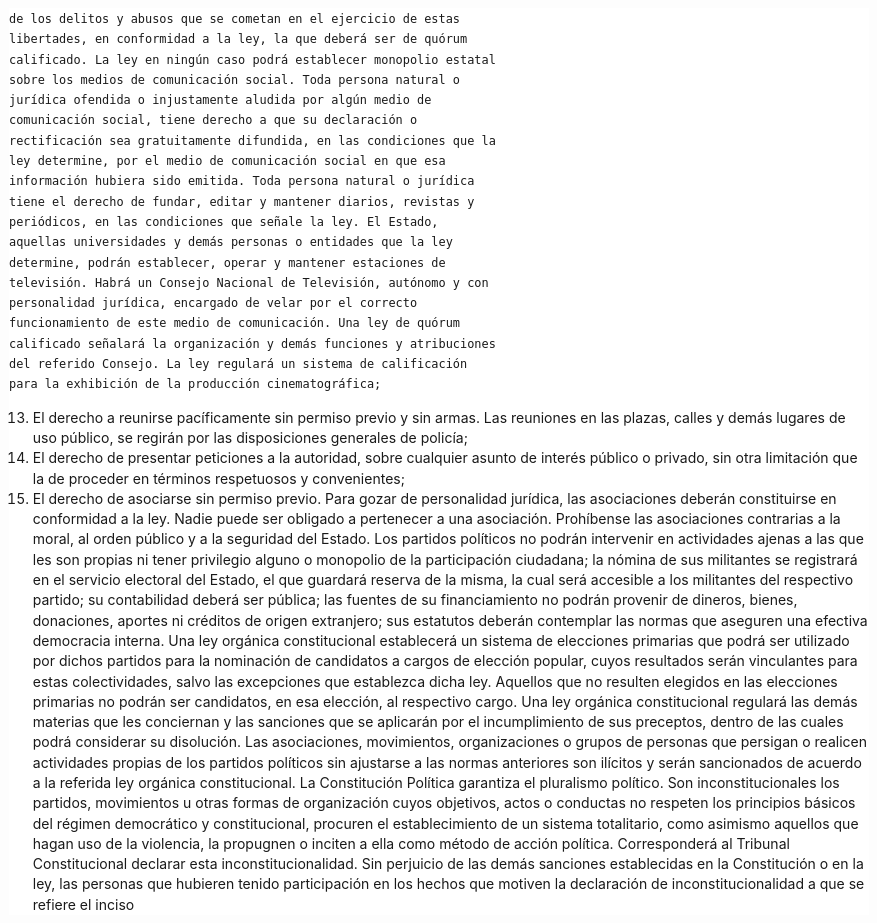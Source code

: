     de los delitos y abusos que se cometan en el ejercicio de estas
    libertades, en conformidad a la ley, la que deberá ser de quórum
    calificado. La ley en ningún caso podrá establecer monopolio estatal
    sobre los medios de comunicación social. Toda persona natural o
    jurídica ofendida o injustamente aludida por algún medio de
    comunicación social, tiene derecho a que su declaración o
    rectificación sea gratuitamente difundida, en las condiciones que la
    ley determine, por el medio de comunicación social en que esa
    información hubiera sido emitida. Toda persona natural o jurídica
    tiene el derecho de fundar, editar y mantener diarios, revistas y
    periódicos, en las condiciones que señale la ley. El Estado,
    aquellas universidades y demás personas o entidades que la ley
    determine, podrán establecer, operar y mantener estaciones de
    televisión. Habrá un Consejo Nacional de Televisión, autónomo y con
    personalidad jurídica, encargado de velar por el correcto
    funcionamiento de este medio de comunicación. Una ley de quórum
    calificado señalará la organización y demás funciones y atribuciones
    del referido Consejo. La ley regulará un sistema de calificación
    para la exhibición de la producción cinematográfica;
13. El derecho a reunirse pacíficamente sin permiso previo y sin armas.
    Las reuniones en las plazas, calles y demás lugares de uso público,
    se regirán por las disposiciones generales de policía;
14. El derecho de presentar peticiones a la autoridad, sobre cualquier
    asunto de interés público o privado, sin otra limitación que la de
    proceder en términos respetuosos y convenientes;
15. El derecho de asociarse sin permiso previo. Para gozar de
    personalidad jurídica, las asociaciones deberán constituirse en
    conformidad a la ley. Nadie puede ser obligado a pertenecer a una
    asociación. Prohíbense las asociaciones contrarias a la moral, al
    orden público y a la seguridad del Estado. Los partidos políticos no
    podrán intervenir en actividades ajenas a las que les son propias ni
    tener privilegio alguno o monopolio de la participación ciudadana;
    la nómina de sus militantes se registrará en el servicio electoral
    del Estado, el que guardará reserva de la misma, la cual será
    accesible a los militantes del respectivo partido; su contabilidad
    deberá ser pública; las fuentes de su financiamiento no podrán
    provenir de dineros, bienes, donaciones, aportes ni créditos de
    origen extranjero; sus estatutos deberán contemplar las normas que
    aseguren una efectiva democracia interna. Una ley orgánica
    constitucional establecerá un sistema de elecciones primarias que
    podrá ser utilizado por dichos partidos para la nominación de
    candidatos a cargos de elección popular, cuyos resultados serán
    vinculantes para estas colectividades, salvo las excepciones que
    establezca dicha ley. Aquellos que no resulten elegidos en las
    elecciones primarias no podrán ser candidatos, en esa elección, al
    respectivo cargo. Una ley orgánica constitucional regulará las demás
    materias que les conciernan y las sanciones que se aplicarán por el
    incumplimiento de sus preceptos, dentro de las cuales podrá
    considerar su disolución. Las asociaciones, movimientos,
    organizaciones o grupos de personas que persigan o realicen
    actividades propias de los partidos políticos sin ajustarse a las
    normas anteriores son ilícitos y serán sancionados de acuerdo a la
    referida ley orgánica constitucional. La Constitución Política
    garantiza el pluralismo político. Son inconstitucionales los
    partidos, movimientos u otras formas de organización cuyos
    objetivos, actos o conductas no respeten los principios básicos del
    régimen democrático y constitucional, procuren el establecimiento de
    un sistema totalitario, como asimismo aquellos que hagan uso de la
    violencia, la propugnen o inciten a ella como método de acción
    política. Corresponderá al Tribunal Constitucional declarar esta
    inconstitucionalidad. Sin perjuicio de las demás sanciones
    establecidas en la Constitución o en la ley, las personas que
    hubieren tenido participación en los hechos que motiven la
    declaración de inconstitucionalidad a que se refiere el inciso